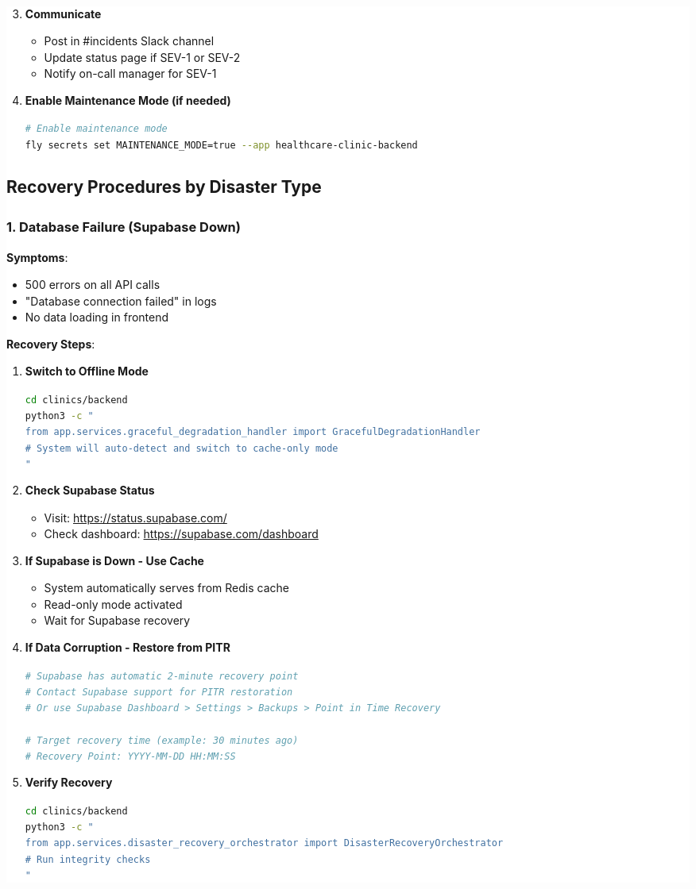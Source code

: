 3. **Communicate**
   - Post in #incidents Slack channel
   - Update status page if SEV-1 or SEV-2
   - Notify on-call manager for SEV-1

4. **Enable Maintenance Mode (if needed)**
   ```bash
   # Enable maintenance mode
   fly secrets set MAINTENANCE_MODE=true --app healthcare-clinic-backend
   ```

## Recovery Procedures by Disaster Type

### 1. Database Failure (Supabase Down)

**Symptoms**:
- 500 errors on all API calls
- "Database connection failed" in logs
- No data loading in frontend

**Recovery Steps**:

1. **Switch to Offline Mode**
   ```bash
   cd clinics/backend
   python3 -c "
   from app.services.graceful_degradation_handler import GracefulDegradationHandler
   # System will auto-detect and switch to cache-only mode
   "
   ```

2. **Check Supabase Status**
   - Visit: https://status.supabase.com/
   - Check dashboard: https://supabase.com/dashboard

3. **If Supabase is Down - Use Cache**
   - System automatically serves from Redis cache
   - Read-only mode activated
   - Wait for Supabase recovery

4. **If Data Corruption - Restore from PITR**
   ```bash
   # Supabase has automatic 2-minute recovery point
   # Contact Supabase support for PITR restoration
   # Or use Supabase Dashboard > Settings > Backups > Point in Time Recovery

   # Target recovery time (example: 30 minutes ago)
   # Recovery Point: YYYY-MM-DD HH:MM:SS
   ```

5. **Verify Recovery**
   ```bash
   cd clinics/backend
   python3 -c "
   from app.services.disaster_recovery_orchestrator import DisasterRecoveryOrchestrator
   # Run integrity checks
   "
   ```
